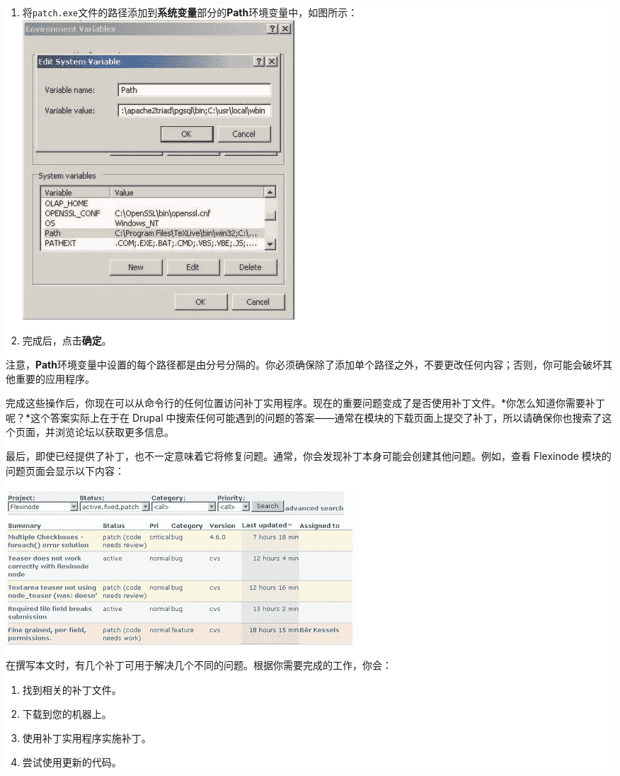 1.  将`patch.exe`文件的路径添加到**系统变量**部分的**Path**环境变量中，如图所示：![修补](img/1800_10_08.jpg)

1.  完成后，点击**确定**。

注意，**Path**环境变量中设置的每个路径都是由分号分隔的。你必须确保除了添加单个路径之外，不要更改任何内容；否则，你可能会破坏其他重要的应用程序。

完成这些操作后，你现在可以从命令行的任何位置访问补丁实用程序。现在的重要问题变成了是否使用补丁文件。*你怎么知道你需要补丁呢？*这个答案实际上在于在 Drupal 中搜索任何可能遇到的问题的答案——通常在模块的下载页面上提交了补丁，所以请确保你也搜索了这个页面，并浏览论坛以获取更多信息。

最后，即使已经提供了补丁，也不一定意味着它将修复问题。通常，你会发现补丁本身可能会创建其他问题。例如，查看 Flexinode 模块的问题页面会显示以下内容：

![修补](img/1800_10_09.jpg)

在撰写本文时，有几个补丁可用于解决几个不同的问题。根据你需要完成的工作，你会：

1.  找到相关的补丁文件。

1.  下载到您的机器上。

1.  使用补丁实用程序实施补丁。

1.  尝试使用更新的代码。
